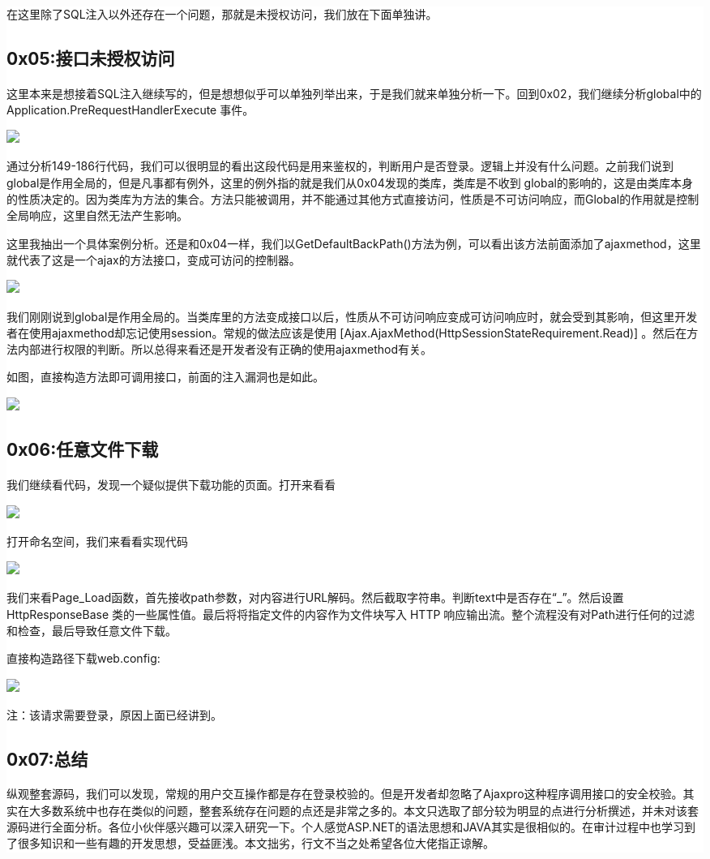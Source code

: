 在这里除了SQL注入以外还存在一个问题，那就是未授权访问，我们放在下面单独讲。



## 0x05:接口未授权访问

这里本来是想接着SQL注入继续写的，但是想想似乎可以单独列举出来，于是我们就来单独分析一下。回到0x02，我们继续分析global中的Application.PreRequestHandlerExecute 事件。

[![](https://p2.ssl.qhimg.com/t01a922b9b40cb2a437.png)](https://p2.ssl.qhimg.com/t01a922b9b40cb2a437.png)

通过分析149-186行代码，我们可以很明显的看出这段代码是用来鉴权的，判断用户是否登录。逻辑上并没有什么问题。之前我们说到global是作用全局的，但是凡事都有例外，这里的例外指的就是我们从0x04发现的类库，类库是不收到 global的影响的，这是由类库本身的性质决定的。因为类库为方法的集合。方法只能被调用，并不能通过其他方式直接访问，性质是不可访问响应，而Global的作用就是控制全局响应，这里自然无法产生影响。

这里我抽出一个具体案例分析。还是和0x04一样，我们以GetDefaultBackPath()方法为例，可以看出该方法前面添加了ajaxmethod，这里就代表了这是一个ajax的方法接口，变成可访问的控制器。

[![](https://p4.ssl.qhimg.com/t01bd7c1911e5108716.png)](https://p4.ssl.qhimg.com/t01bd7c1911e5108716.png)

我们刚刚说到global是作用全局的。当类库里的方法变成接口以后，性质从不可访问响应变成可访问响应时，就会受到其影响，但这里开发者在使用ajaxmethod却忘记使用session。常规的做法应该是使用 [Ajax.AjaxMethod(HttpSessionStateRequirement.Read)] 。然后在方法内部进行权限的判断。所以总得来看还是开发者没有正确的使用ajaxmethod有关。

如图，直接构造方法即可调用接口，前面的注入漏洞也是如此。

[![](https://p3.ssl.qhimg.com/t01e0e492eb4e302b42.png)](https://p3.ssl.qhimg.com/t01e0e492eb4e302b42.png)



## 0x06:任意文件下载

我们继续看代码，发现一个疑似提供下载功能的页面。打开来看看

[![](https://p1.ssl.qhimg.com/t018571ddf9fb156656.png)](https://p1.ssl.qhimg.com/t018571ddf9fb156656.png)

打开命名空间，我们来看看实现代码

[![](https://p0.ssl.qhimg.com/t01f577aff41cf84f84.png)](https://p0.ssl.qhimg.com/t01f577aff41cf84f84.png)

我们来看Page_Load函数，首先接收path参数，对内容进行URL解码。然后截取字符串。判断text中是否存在“_”。然后设置HttpResponseBase 类的一些属性值。最后将将指定文件的内容作为文件块写入 HTTP 响应输出流。整个流程没有对Path进行任何的过滤和检查，最后导致任意文件下载。

直接构造路径下载web.config:

[![](https://p3.ssl.qhimg.com/t01d420000571aeee78.png)](https://p3.ssl.qhimg.com/t01d420000571aeee78.png)

注：该请求需要登录，原因上面已经讲到。



## 0x07:总结

纵观整套源码，我们可以发现，常规的用户交互操作都是存在登录校验的。但是开发者却忽略了Ajaxpro这种程序调用接口的安全校验。其实在大多数系统中也存在类似的问题，整套系统存在问题的点还是非常之多的。本文只选取了部分较为明显的点进行分析撰述，并未对该套源码进行全面分析。各位小伙伴感兴趣可以深入研究一下。个人感觉ASP.NET的语法思想和JAVA其实是很相似的。在审计过程中也学习到了很多知识和一些有趣的开发思想，受益匪浅。本文拙劣，行文不当之处希望各位大佬指正谅解。
